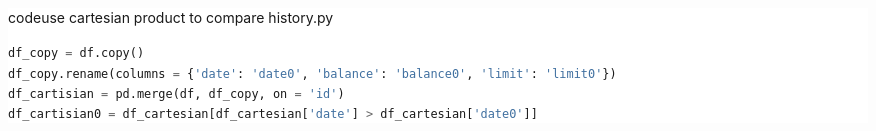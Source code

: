 <div class="code-head"><span>code</span>use cartesian product to compare history.py</div>

```py
df_copy = df.copy()
df_copy.rename(columns = {'date': 'date0', 'balance': 'balance0', 'limit': 'limit0'})
df_cartisian = pd.merge(df, df_copy, on = 'id')
df_cartisian0 = df_cartesian[df_cartesian['date'] > df_cartesian['date0']]
```
